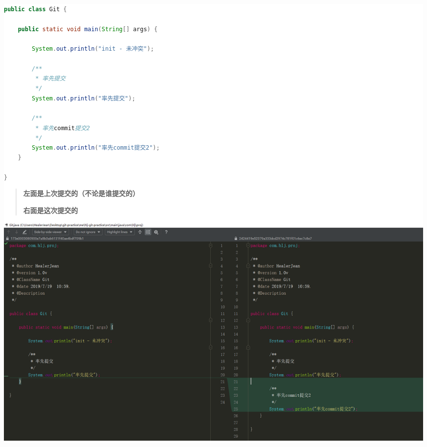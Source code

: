 

```java
public class Git {

    public static void main(String[] args) {

        System.out.println("init - 未冲突");

        /**
         * 率先提交
         */
        System.out.println("率先提交");

        /**
         * 率先commit提交2
         */
        System.out.println("率先commit提交2");
    }

}


```



> **左面是上次提交的（不论是谁提交的）**     
>
> **右面是这次提交的**  



![1563507211056](https://raw.githubusercontent.com/HealerJean/HealerJean.github.io/master/blogImages/1563507211056.png)
